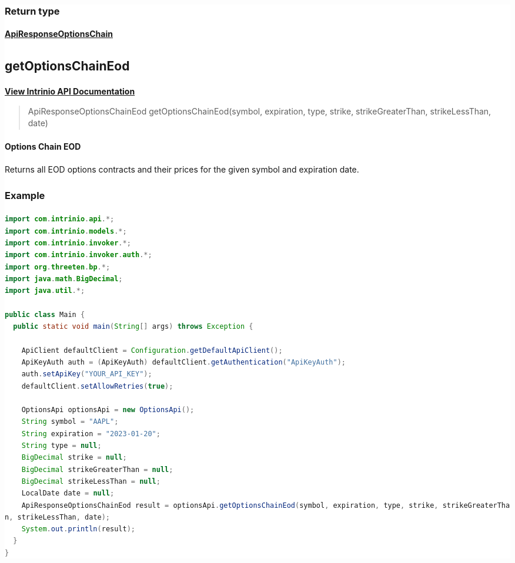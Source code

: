 [//]: # (END_PARAMETERS)

### Return type

[**ApiResponseOptionsChain**](ApiResponseOptionsChain.md)

[//]: # (END_OPERATION)


[//]: # (START_OPERATION)

[//]: # (CLASS:OptionsApi)

[//]: # (METHOD:getOptionsChainEod)

[//]: # (RETURN_TYPE:ApiResponseOptionsChainEod)

[//]: # (RETURN_TYPE_KIND:object)

[//]: # (RETURN_TYPE_DOC:ApiResponseOptionsChainEod.md)

[//]: # (OPERATION:getOptionsChainEod_v2)

[//]: # (ENDPOINT:/options/chain/{symbol}/{expiration}/eod)

[//]: # (DOCUMENT_LINK:OptionsApi.md#getOptionsChainEod)

<a name="getOptionsChainEod"></a>
## **getOptionsChainEod**

[**View Intrinio API Documentation**](https://docs.intrinio.com/documentation/java/getOptionsChainEod_v2)

[//]: # (START_OVERVIEW)

> ApiResponseOptionsChainEod getOptionsChainEod(symbol, expiration, type, strike, strikeGreaterThan, strikeLessThan, date)

#### Options Chain EOD


Returns all EOD options contracts and their prices for the given symbol and expiration date.

[//]: # (END_OVERVIEW)

### Example

[//]: # (START_CODE_EXAMPLE)

```java
import com.intrinio.api.*;
import com.intrinio.models.*;
import com.intrinio.invoker.*;
import com.intrinio.invoker.auth.*;
import org.threeten.bp.*;
import java.math.BigDecimal;
import java.util.*;

public class Main {
  public static void main(String[] args) throws Exception {

    ApiClient defaultClient = Configuration.getDefaultApiClient();
    ApiKeyAuth auth = (ApiKeyAuth) defaultClient.getAuthentication("ApiKeyAuth");
    auth.setApiKey("YOUR_API_KEY");
    defaultClient.setAllowRetries(true);

    OptionsApi optionsApi = new OptionsApi();
    String symbol = "AAPL";
    String expiration = "2023-01-20";
    String type = null;
    BigDecimal strike = null;
    BigDecimal strikeGreaterThan = null;
    BigDecimal strikeLessThan = null;
    LocalDate date = null;
    ApiResponseOptionsChainEod result = optionsApi.getOptionsChainEod(symbol, expiration, type, strike, strikeGreaterThan, strikeLessThan, date);
    System.out.println(result);
  }
}
```


[//]: # (METHOD:getAllOptionsTickers)
[//]: # (RETURN_TYPE:ApiResponseOptionsTickers)
[//]: # (RETURN_TYPE_DOC:ApiResponseOptionsTickers.md)
[//]: # (OPERATION:getAllOptionsTickers_v2)
[//]: # (ENDPOINT:/options/tickers)
[//]: # (DOCUMENT_LINK:OptionsApi.md#getAllOptionsTickers)
[//]: # (END_CODE_EXAMPLE)
[//]: # (START_PARAMETERS)
[//]: # (METHOD:getOptionExpirationsRealtime)
[//]: # (RETURN_TYPE:ApiResponseOptionsExpirations)
[//]: # (RETURN_TYPE_DOC:ApiResponseOptionsExpirations.md)
[//]: # (OPERATION:getOptionExpirationsRealtime_v2)
[//]: # (ENDPOINT:/options/expirations/{symbol}/realtime)
[//]: # (DOCUMENT_LINK:OptionsApi.md#getOptionExpirationsRealtime)
[//]: # (END_CODE_EXAMPLE)
[//]: # (START_PARAMETERS)
[//]: # (METHOD:getOptionStrikesRealtime)
[//]: # (RETURN_TYPE:ApiResponseOptionsChainRealtime)
[//]: # (RETURN_TYPE_DOC:ApiResponseOptionsChainRealtime.md)
[//]: # (OPERATION:getOptionStrikesRealtime_v2)
[//]: # (ENDPOINT:/options/strikes/{symbol}/{strike}/realtime)
[//]: # (DOCUMENT_LINK:OptionsApi.md#getOptionStrikesRealtime)
[//]: # (END_CODE_EXAMPLE)
[//]: # (START_PARAMETERS)
[//]: # (METHOD:getOptions)
[//]: # (RETURN_TYPE:ApiResponseOptions)
[//]: # (RETURN_TYPE_DOC:ApiResponseOptions.md)
[//]: # (OPERATION:getOptions_v2)
[//]: # (ENDPOINT:/options/{symbol})
[//]: # (DOCUMENT_LINK:OptionsApi.md#getOptions)
[//]: # (END_CODE_EXAMPLE)
[//]: # (START_PARAMETERS)
[//]: # (METHOD:getOptionsBySymbolRealtime)
[//]: # (RETURN_TYPE:ApiResponseOptionsRealtime)
[//]: # (RETURN_TYPE_DOC:ApiResponseOptionsRealtime.md)
[//]: # (OPERATION:getOptionsBySymbolRealtime_v2)
[//]: # (ENDPOINT:/options/{symbol}/realtime)
[//]: # (DOCUMENT_LINK:OptionsApi.md#getOptionsBySymbolRealtime)
[//]: # (END_CODE_EXAMPLE)
[//]: # (START_PARAMETERS)
[//]: # (METHOD:getOptionsChain)
[//]: # (RETURN_TYPE:ApiResponseOptionsChain)
[//]: # (RETURN_TYPE_DOC:ApiResponseOptionsChain.md)
[//]: # (OPERATION:getOptionsChain_v2)
[//]: # (ENDPOINT:/options/chain/{symbol}/{expiration})
[//]: # (DOCUMENT_LINK:OptionsApi.md#getOptionsChain)
[//]: # (END_CODE_EXAMPLE)
[//]: # (START_PARAMETERS)
[//]: # (END_CODE_EXAMPLE)
[//]: # (START_PARAMETERS)
[//]: # (METHOD:getOptionsChainRealtime)
[//]: # (RETURN_TYPE:ApiResponseOptionsChainRealtime)
[//]: # (RETURN_TYPE_DOC:ApiResponseOptionsChainRealtime.md)
[//]: # (OPERATION:getOptionsChainRealtime_v2)
[//]: # (ENDPOINT:/options/chain/{symbol}/{expiration}/realtime)
[//]: # (DOCUMENT_LINK:OptionsApi.md#getOptionsChainRealtime)
[//]: # (END_CODE_EXAMPLE)
[//]: # (START_PARAMETERS)
[//]: # (METHOD:getOptionsExpirations)
[//]: # (RETURN_TYPE:ApiResponseOptionsExpirations)
[//]: # (RETURN_TYPE_DOC:ApiResponseOptionsExpirations.md)
[//]: # (OPERATION:getOptionsExpirations_v2)
[//]: # (ENDPOINT:/options/expirations/{symbol})
[//]: # (DOCUMENT_LINK:OptionsApi.md#getOptionsExpirations)
[//]: # (END_CODE_EXAMPLE)
[//]: # (START_PARAMETERS)
[//]: # (METHOD:getOptionsExpirationsEod)
[//]: # (RETURN_TYPE:ApiResponseOptionsExpirations)
[//]: # (RETURN_TYPE_DOC:ApiResponseOptionsExpirations.md)
[//]: # (OPERATION:getOptionsExpirationsEod_v2)
[//]: # (ENDPOINT:/options/expirations/{symbol}/eod)
[//]: # (DOCUMENT_LINK:OptionsApi.md#getOptionsExpirationsEod)
[//]: # (END_CODE_EXAMPLE)
[//]: # (START_PARAMETERS)
[//]: # (METHOD:getOptionsIntervalByContract)
[//]: # (RETURN_TYPE:OptionIntervalsResult)
[//]: # (RETURN_TYPE_DOC:OptionIntervalsResult.md)
[//]: # (OPERATION:getOptionsIntervalByContract_v2)
[//]: # (ENDPOINT:/options/interval/{identifier})
[//]: # (DOCUMENT_LINK:OptionsApi.md#getOptionsIntervalByContract)
[//]: # (END_CODE_EXAMPLE)
[//]: # (START_PARAMETERS)
[//]: # (METHOD:getOptionsIntervalMovers)
[//]: # (RETURN_TYPE:OptionIntervalsMoversResult)
[//]: # (RETURN_TYPE_DOC:OptionIntervalsMoversResult.md)
[//]: # (OPERATION:getOptionsIntervalMovers_v2)
[//]: # (ENDPOINT:/options/interval/movers)
[//]: # (DOCUMENT_LINK:OptionsApi.md#getOptionsIntervalMovers)
[//]: # (END_CODE_EXAMPLE)
[//]: # (START_PARAMETERS)
[//]: # (METHOD:getOptionsIntervalMoversChange)
[//]: # (RETURN_TYPE:OptionIntervalsMoversResult)
[//]: # (RETURN_TYPE_DOC:OptionIntervalsMoversResult.md)
[//]: # (OPERATION:getOptionsIntervalMoversChange_v2)
[//]: # (ENDPOINT:/options/interval/movers/change)
[//]: # (DOCUMENT_LINK:OptionsApi.md#getOptionsIntervalMoversChange)
[//]: # (END_CODE_EXAMPLE)
[//]: # (START_PARAMETERS)
[//]: # (METHOD:getOptionsIntervalMoversVolume)
[//]: # (RETURN_TYPE:OptionIntervalsMoversResult)
[//]: # (RETURN_TYPE_DOC:OptionIntervalsMoversResult.md)
[//]: # (OPERATION:getOptionsIntervalMoversVolume_v2)
[//]: # (ENDPOINT:/options/interval/movers/volume)
[//]: # (DOCUMENT_LINK:OptionsApi.md#getOptionsIntervalMoversVolume)
[//]: # (END_CODE_EXAMPLE)
[//]: # (START_PARAMETERS)
[//]: # (METHOD:getOptionsPrices)
[//]: # (RETURN_TYPE:ApiResponseOptionPrices)
[//]: # (RETURN_TYPE_DOC:ApiResponseOptionPrices.md)
[//]: # (OPERATION:getOptionsPrices_v2)
[//]: # (ENDPOINT:/options/prices/{identifier})
[//]: # (DOCUMENT_LINK:OptionsApi.md#getOptionsPrices)
[//]: # (END_CODE_EXAMPLE)
[//]: # (START_PARAMETERS)
[//]: # (METHOD:getOptionsPricesBatchRealtime)
[//]: # (RETURN_TYPE:ApiResponseOptionsPricesBatchRealtime)
[//]: # (RETURN_TYPE_DOC:ApiResponseOptionsPricesBatchRealtime.md)
[//]: # (OPERATION:getOptionsPricesBatchRealtime_v2)
[//]: # (ENDPOINT:/options/prices/realtime/batch)
[//]: # (DOCUMENT_LINK:OptionsApi.md#getOptionsPricesBatchRealtime)
[//]: # (END_CODE_EXAMPLE)
[//]: # (START_PARAMETERS)
[//]: # (METHOD:getOptionsPricesEod)
[//]: # (RETURN_TYPE:ApiResponseOptionsPricesEod)
[//]: # (RETURN_TYPE_DOC:ApiResponseOptionsPricesEod.md)
[//]: # (OPERATION:getOptionsPricesEod_v2)
[//]: # (ENDPOINT:/options/prices/{identifier}/eod)
[//]: # (DOCUMENT_LINK:OptionsApi.md#getOptionsPricesEod)
[//]: # (END_CODE_EXAMPLE)
[//]: # (START_PARAMETERS)
[//]: # (METHOD:getOptionsPricesRealtime)
[//]: # (RETURN_TYPE:ApiResponseOptionsPriceRealtime)
[//]: # (RETURN_TYPE_DOC:ApiResponseOptionsPriceRealtime.md)
[//]: # (OPERATION:getOptionsPricesRealtime_v2)
[//]: # (ENDPOINT:/options/prices/{identifier}/realtime)
[//]: # (DOCUMENT_LINK:OptionsApi.md#getOptionsPricesRealtime)
[//]: # (END_CODE_EXAMPLE)
[//]: # (START_PARAMETERS)
[//]: # (METHOD:getOptionsSnapshots)
[//]: # (RETURN_TYPE:OptionSnapshotsResult)
[//]: # (RETURN_TYPE_DOC:OptionSnapshotsResult.md)
[//]: # (OPERATION:getOptionsSnapshots_v2)
[//]: # (ENDPOINT:/options/snapshots)
[//]: # (DOCUMENT_LINK:OptionsApi.md#getOptionsSnapshots)
[//]: # (END_CODE_EXAMPLE)
[//]: # (START_PARAMETERS)
[//]: # (METHOD:getOptionsStatsRealtime)
[//]: # (RETURN_TYPE:ApiResponseOptionsStatsRealtime)
[//]: # (RETURN_TYPE_DOC:ApiResponseOptionsStatsRealtime.md)
[//]: # (OPERATION:getOptionsStatsRealtime_v2)
[//]: # (ENDPOINT:/options/prices/{identifier}/realtime/stats)
[//]: # (DOCUMENT_LINK:OptionsApi.md#getOptionsStatsRealtime)
[//]: # (END_CODE_EXAMPLE)
[//]: # (START_PARAMETERS)
[//]: # (METHOD:getUnusualActivity)
[//]: # (RETURN_TYPE:ApiResponseOptionsUnusualActivity)
[//]: # (RETURN_TYPE_DOC:ApiResponseOptionsUnusualActivity.md)
[//]: # (OPERATION:getUnusualActivity_v2)
[//]: # (ENDPOINT:/options/unusual_activity/{symbol})
[//]: # (DOCUMENT_LINK:OptionsApi.md#getUnusualActivity)
[//]: # (END_CODE_EXAMPLE)
[//]: # (START_PARAMETERS)
[//]: # (METHOD:getUnusualActivityIntraday)
[//]: # (RETURN_TYPE:ApiResponseOptionsUnusualActivity)
[//]: # (RETURN_TYPE_DOC:ApiResponseOptionsUnusualActivity.md)
[//]: # (OPERATION:getUnusualActivityIntraday_v2)
[//]: # (ENDPOINT:/options/unusual_activity/{symbol}/intraday)
[//]: # (DOCUMENT_LINK:OptionsApi.md#getUnusualActivityIntraday)
[//]: # (END_CODE_EXAMPLE)
[//]: # (START_PARAMETERS)
[//]: # (METHOD:getUnusualActivityUniversal)
[//]: # (RETURN_TYPE:ApiResponseOptionsUnusualActivity)
[//]: # (RETURN_TYPE_DOC:ApiResponseOptionsUnusualActivity.md)
[//]: # (OPERATION:getUnusualActivityUniversal_v2)
[//]: # (ENDPOINT:/options/unusual_activity)
[//]: # (DOCUMENT_LINK:OptionsApi.md#getUnusualActivityUniversal)
[//]: # (END_CODE_EXAMPLE)
[//]: # (START_PARAMETERS)
[//]: # (METHOD:getUnusualActivityUniversalIntraday)
[//]: # (RETURN_TYPE:ApiResponseOptionsUnusualActivity)
[//]: # (RETURN_TYPE_DOC:ApiResponseOptionsUnusualActivity.md)
[//]: # (OPERATION:getUnusualActivityUniversalIntraday_v2)
[//]: # (ENDPOINT:/options/unusual_activity/intraday)
[//]: # (DOCUMENT_LINK:OptionsApi.md#getUnusualActivityUniversalIntraday)
[//]: # (END_CODE_EXAMPLE)
[//]: # (START_PARAMETERS)